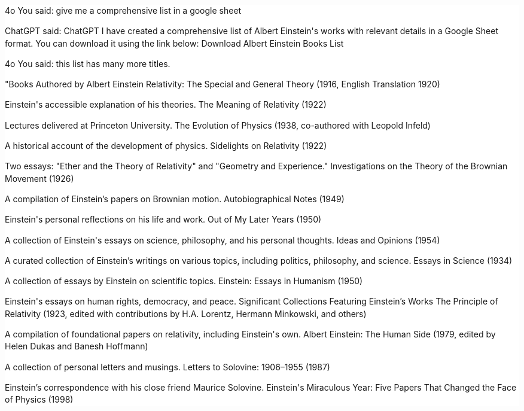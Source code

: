  4o 
 You said: 
 give me a comprehensive list in a google sheet 

 ChatGPT said: 
 ChatGPT 
 I have created a comprehensive list of Albert Einstein's works with relevant details in a Google Sheet format. You can download it using the link below: 
 Download Albert Einstein Books List ​​ 

 4o 
 You said: 
 this list has many more titles. 

 "Books Authored by Albert Einstein 
 Relativity: The Special and General Theory (1916, English Translation 1920) 

 Einstein's accessible explanation of his theories. 
 The Meaning of Relativity (1922) 

 Lectures delivered at Princeton University. 
 The Evolution of Physics (1938, co-authored with Leopold Infeld) 

 A historical account of the development of physics. 
 Sidelights on Relativity (1922) 

 Two essays: "Ether and the Theory of Relativity" and "Geometry and Experience." 
 Investigations on the Theory of the Brownian Movement (1926) 

 A compilation of Einstein’s papers on Brownian motion. 
 Autobiographical Notes (1949) 

 Einstein's personal reflections on his life and work. 
 Out of My Later Years (1950) 

 A collection of Einstein's essays on science, philosophy, and his personal thoughts. 
 Ideas and Opinions (1954) 

 A curated collection of Einstein’s writings on various topics, including politics, philosophy, and science. 
 Essays in Science (1934) 

 A collection of essays by Einstein on scientific topics. 
 Einstein: Essays in Humanism (1950) 

 Einstein's essays on human rights, democracy, and peace. 
 Significant Collections Featuring Einstein’s Works 
 The Principle of Relativity (1923, edited with contributions by H.A. Lorentz, Hermann Minkowski, and others) 

 A compilation of foundational papers on relativity, including Einstein's own. 
 Albert Einstein: The Human Side (1979, edited by Helen Dukas and Banesh Hoffmann) 

 A collection of personal letters and musings. 
 Letters to Solovine: 1906–1955 (1987) 

 Einstein’s correspondence with his close friend Maurice Solovine. 
 Einstein's Miraculous Year: Five Papers That Changed the Face of Physics (1998) 
